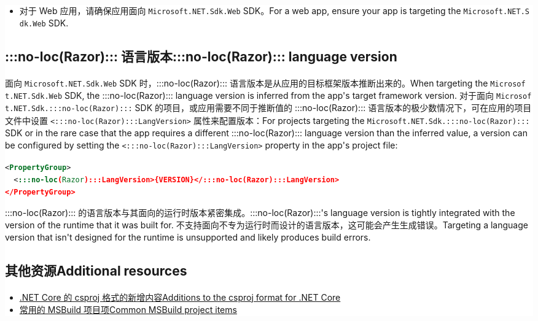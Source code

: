 * <span data-ttu-id="4bf0c-230">对于 Web 应用，请确保应用面向 `Microsoft.NET.Sdk.Web` SDK。</span><span class="sxs-lookup"><span data-stu-id="4bf0c-230">For a web app, ensure your app is targeting the `Microsoft.NET.Sdk.Web` SDK.</span></span>

## <a name="no-locrazor-language-version"></a><span data-ttu-id="4bf0c-231">:::no-loc(Razor)::: 语言版本</span><span class="sxs-lookup"><span data-stu-id="4bf0c-231">:::no-loc(Razor)::: language version</span></span>

<span data-ttu-id="4bf0c-232">面向 `Microsoft.NET.Sdk.Web` SDK 时，:::no-loc(Razor)::: 语言版本是从应用的目标框架版本推断出来的。</span><span class="sxs-lookup"><span data-stu-id="4bf0c-232">When targeting the `Microsoft.NET.Sdk.Web` SDK, the :::no-loc(Razor)::: language version is inferred from the app's target framework version.</span></span> <span data-ttu-id="4bf0c-233">对于面向 `Microsoft.NET.Sdk.:::no-loc(Razor):::` SDK 的项目，或应用需要不同于推断值的 :::no-loc(Razor)::: 语言版本的极少数情况下，可在应用的项目文件中设置 `<:::no-loc(Razor):::LangVersion>` 属性来配置版本：</span><span class="sxs-lookup"><span data-stu-id="4bf0c-233">For projects targeting the `Microsoft.NET.Sdk.:::no-loc(Razor):::` SDK or in the rare case that the app requires a different :::no-loc(Razor)::: language version than the inferred value, a version can be configured by setting the `<:::no-loc(Razor):::LangVersion>` property in the app's project file:</span></span>

```xml
<PropertyGroup>
  <:::no-loc(Razor):::LangVersion>{VERSION}</:::no-loc(Razor):::LangVersion>
</PropertyGroup>
```

<span data-ttu-id="4bf0c-234">:::no-loc(Razor)::: 的语言版本与其面向的运行时版本紧密集成。</span><span class="sxs-lookup"><span data-stu-id="4bf0c-234">:::no-loc(Razor):::'s language version is tightly integrated with the version of the runtime that it was built for.</span></span> <span data-ttu-id="4bf0c-235">不支持面向不专为运行时而设计的语言版本，这可能会产生生成错误。</span><span class="sxs-lookup"><span data-stu-id="4bf0c-235">Targeting a language version that isn't designed for the runtime is unsupported and likely produces build errors.</span></span>

## <a name="additional-resources"></a><span data-ttu-id="4bf0c-236">其他资源</span><span class="sxs-lookup"><span data-stu-id="4bf0c-236">Additional resources</span></span>

* [<span data-ttu-id="4bf0c-237">.NET Core 的 csproj 格式的新增内容</span><span class="sxs-lookup"><span data-stu-id="4bf0c-237">Additions to the csproj format for .NET Core</span></span>](/dotnet/core/tools/csproj)
* [<span data-ttu-id="4bf0c-238">常用的 MSBuild 项目项</span><span class="sxs-lookup"><span data-stu-id="4bf0c-238">Common MSBuild project items</span></span>](/visualstudio/msbuild/common-msbuild-project-items)
